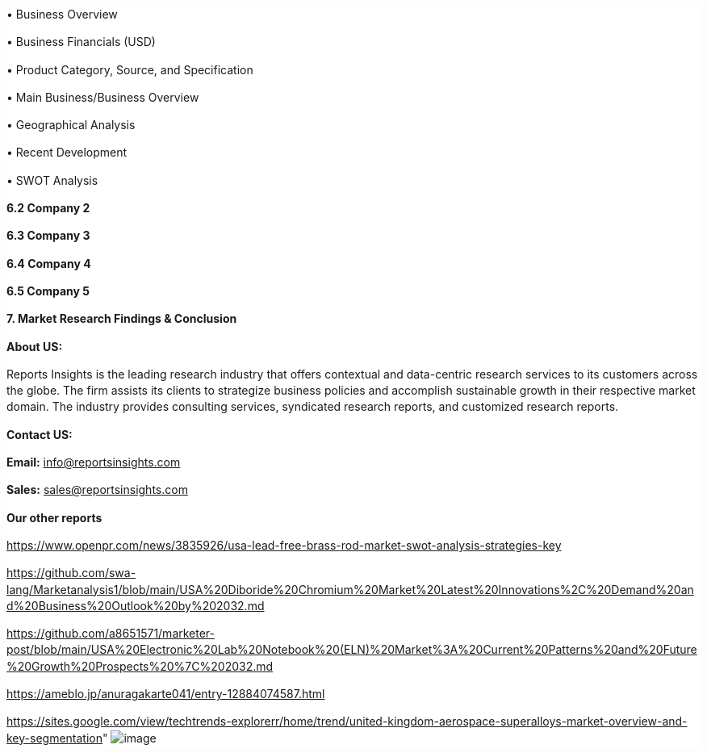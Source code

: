 • Business Overview

• Business Financials (USD)

• Product Category, Source, and Specification

• Main Business/Business Overview

• Geographical Analysis

• Recent Development

• SWOT Analysis

<strong>6.2 Company 2</strong>

<strong>6.3 Company 3</strong>

<strong>6.4 Company 4</strong>

<strong>6.5 Company 5</strong>

<strong>7. Market Research Findings &amp; Conclusion</strong>

<strong>About US:</strong>

Reports Insights is the leading research industry that offers contextual and data-centric research services to its customers across the globe. The firm assists its clients to strategize business policies and accomplish sustainable growth in their respective market domain. The industry provides consulting services, syndicated research reports, and customized research reports.

<strong>Contact US:</strong>

<p class=""""><b>Email:</b> <a href=mailto:info@reportsinsights.com>info@reportsinsights.com</a></p>
<p class=""""><b>Sales:</b> <a href=mailto:sales@reportsinsights.com>sales@reportsinsights.com</a></p>

<strong>Our other reports</strong>

<a href=https://www.openpr.com/news/3835926/usa-lead-free-brass-rod-market-swot-analysis-strategies-key>https://www.openpr.com/news/3835926/usa-lead-free-brass-rod-market-swot-analysis-strategies-key</a>

<a href=https://github.com/swa-lang/Marketanalysis1/blob/main/USA%20Diboride%20Chromium%20Market%20Latest%20Innovations%2C%20Demand%20and%20Business%20Outlook%20by%202032.md>https://github.com/swa-lang/Marketanalysis1/blob/main/USA%20Diboride%20Chromium%20Market%20Latest%20Innovations%2C%20Demand%20and%20Business%20Outlook%20by%202032.md</a>

<a href=https://github.com/a8651571/marketer-post/blob/main/USA%20Electronic%20Lab%20Notebook%20(ELN)%20Market%3A%20Current%20Patterns%20and%20Future%20Growth%20Prospects%20%7C%202032.md>https://github.com/a8651571/marketer-post/blob/main/USA%20Electronic%20Lab%20Notebook%20(ELN)%20Market%3A%20Current%20Patterns%20and%20Future%20Growth%20Prospects%20%7C%202032.md</a>

<a href=https://ameblo.jp/anuragakarte041/entry-12884074587.html>https://ameblo.jp/anuragakarte041/entry-12884074587.html</a>

<a href=https://sites.google.com/view/techtrends-explorerr/home/trend/united-kingdom-aerospace-superalloys-market-overview-and-key-segmentation>https://sites.google.com/view/techtrends-explorerr/home/trend/united-kingdom-aerospace-superalloys-market-overview-and-key-segmentation</a>"
![image](https://github.com/user-attachments/assets/3b04844e-d55d-4fb2-b815-5cc97e9677e5)
